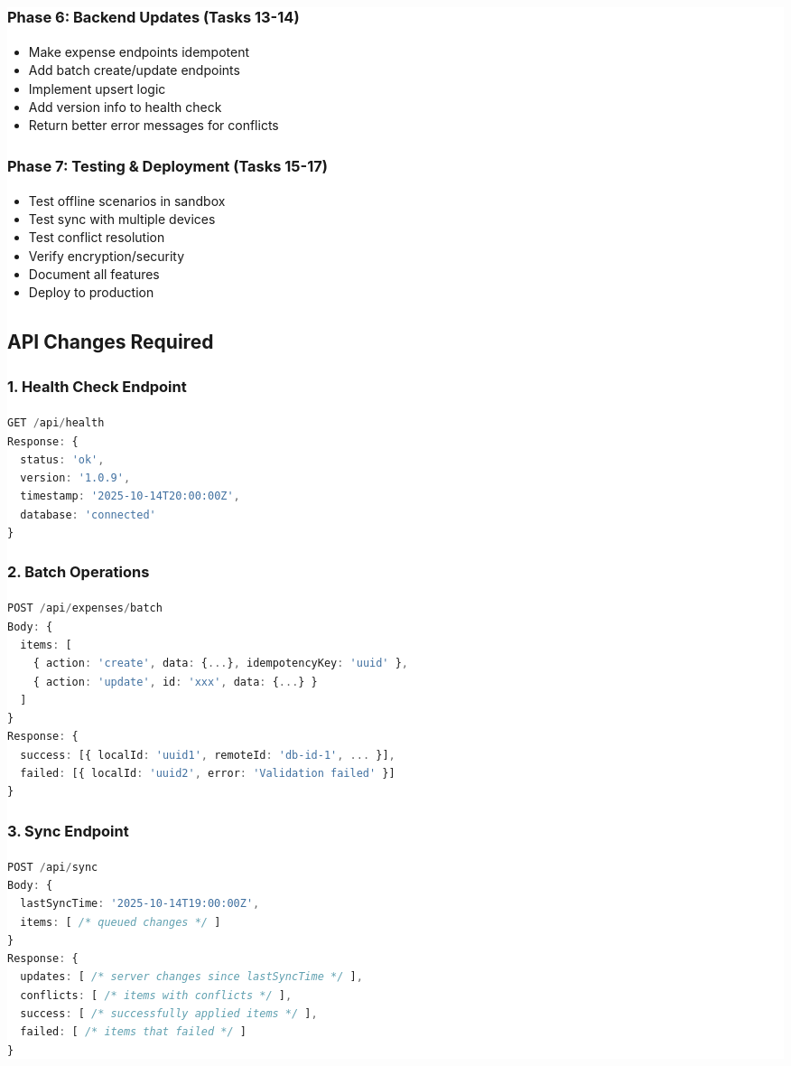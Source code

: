 ### Phase 6: Backend Updates (Tasks 13-14)
- Make expense endpoints idempotent
- Add batch create/update endpoints
- Implement upsert logic
- Add version info to health check
- Return better error messages for conflicts

### Phase 7: Testing & Deployment (Tasks 15-17)
- Test offline scenarios in sandbox
- Test sync with multiple devices
- Test conflict resolution
- Verify encryption/security
- Document all features
- Deploy to production

## API Changes Required

### 1. Health Check Endpoint
```typescript
GET /api/health
Response: {
  status: 'ok',
  version: '1.0.9',
  timestamp: '2025-10-14T20:00:00Z',
  database: 'connected'
}
```

### 2. Batch Operations
```typescript
POST /api/expenses/batch
Body: {
  items: [
    { action: 'create', data: {...}, idempotencyKey: 'uuid' },
    { action: 'update', id: 'xxx', data: {...} }
  ]
}
Response: {
  success: [{ localId: 'uuid1', remoteId: 'db-id-1', ... }],
  failed: [{ localId: 'uuid2', error: 'Validation failed' }]
}
```

### 3. Sync Endpoint
```typescript
POST /api/sync
Body: {
  lastSyncTime: '2025-10-14T19:00:00Z',
  items: [ /* queued changes */ ]
}
Response: {
  updates: [ /* server changes since lastSyncTime */ ],
  conflicts: [ /* items with conflicts */ ],
  success: [ /* successfully applied items */ ],
  failed: [ /* items that failed */ ]
}
```
